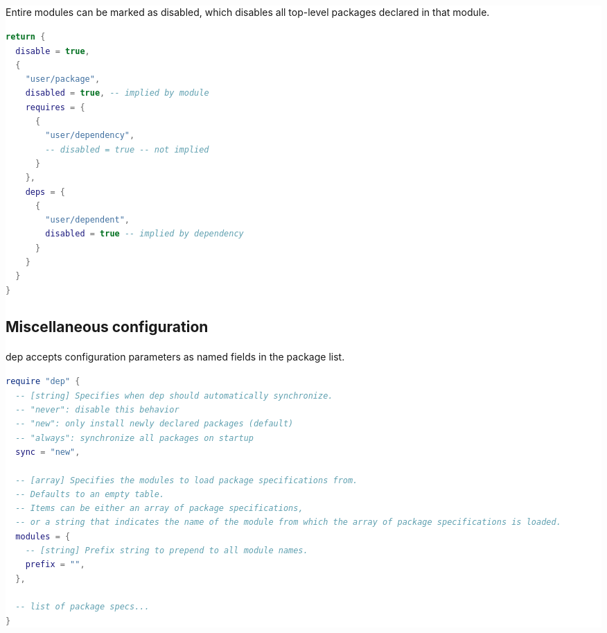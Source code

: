 ```lua
```

Entire modules can be marked as disabled, which disables all top-level packages declared in that module.

```lua
return {
  disable = true,
  {
    "user/package",
    disabled = true, -- implied by module
    requires = {
      {
        "user/dependency",
        -- disabled = true -- not implied
      }
    },
    deps = {
      {
        "user/dependent",
        disabled = true -- implied by dependency
      }
    }
  }
}
```

## Miscellaneous configuration

dep accepts configuration parameters as named fields in the package list.

```lua
require "dep" {
  -- [string] Specifies when dep should automatically synchronize.
  -- "never": disable this behavior
  -- "new": only install newly declared packages (default)
  -- "always": synchronize all packages on startup
  sync = "new",

  -- [array] Specifies the modules to load package specifications from.
  -- Defaults to an empty table.
  -- Items can be either an array of package specifications,
  -- or a string that indicates the name of the module from which the array of package specifications is loaded.
  modules = {
    -- [string] Prefix string to prepend to all module names.
    prefix = "",
  },

  -- list of package specs...
}
```


[1]: https://chiya.dev/posts/2021-11-27-why-package-manager
[2]: https://neovim.io/
[3]: https://www.lua.org/
[4]: https://github.com/luaneko
[5]: https://git-scm.com/
[6]: https://github.com/nvim-telescope/telescope.nvim
[7]: https://github.com/tpope/vim-fugitive
[8]: https://GitHub.com/chiyadev/dep/issues
[9]: https://github.com/chiyadev/dep/graphs/contributors